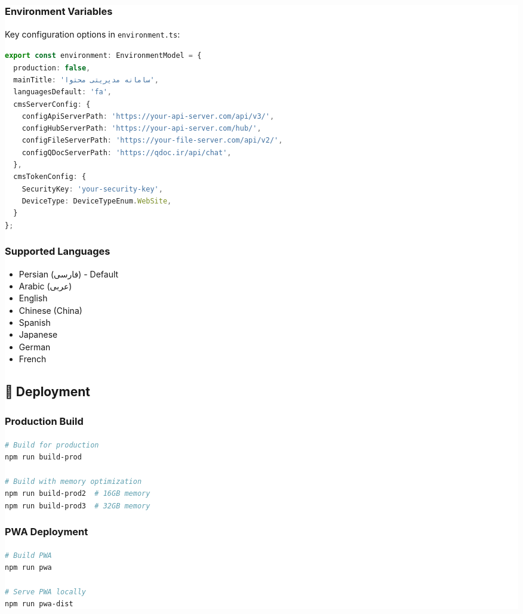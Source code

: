 ### Environment Variables

Key configuration options in `environment.ts`:

```typescript
export const environment: EnvironmentModel = {
  production: false,
  mainTitle: 'سامانه مدیریتی محتوا',
  languagesDefault: 'fa',
  cmsServerConfig: {
    configApiServerPath: 'https://your-api-server.com/api/v3/',
    configHubServerPath: 'https://your-api-server.com/hub/',
    configFileServerPath: 'https://your-file-server.com/api/v2/',
    configQDocServerPath: 'https://qdoc.ir/api/chat',
  },
  cmsTokenConfig: {
    SecurityKey: 'your-security-key',
    DeviceType: DeviceTypeEnum.WebSite,
  }
};
```

### Supported Languages

- Persian (فارسی) - Default
- Arabic (عربی)
- English
- Chinese (China)
- Spanish
- Japanese
- German
- French

## 🚀 Deployment

### Production Build

```bash
# Build for production
npm run build-prod

# Build with memory optimization
npm run build-prod2  # 16GB memory
npm run build-prod3  # 32GB memory
```

### PWA Deployment

```bash
# Build PWA
npm run pwa

# Serve PWA locally
npm run pwa-dist
```
